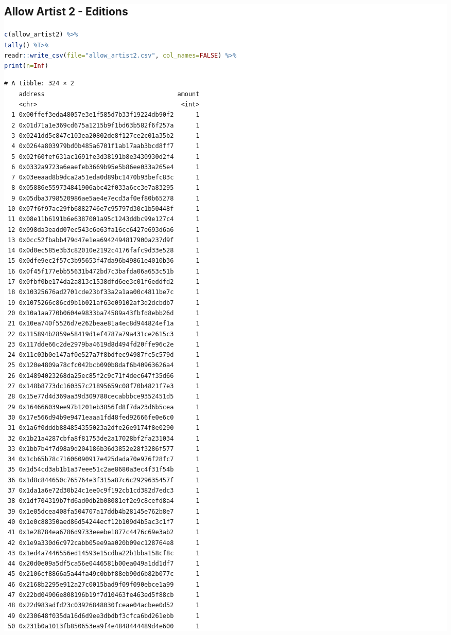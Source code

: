 ## Allow Artist 2 - Editions

``` r
c(allow_artist2) %>%
tally() %T>%
readr::write_csv(file="allow_artist2.csv", col_names=FALSE) %>%
print(n=Inf)
```

    # A tibble: 324 × 2
        address                                    amount
        <chr>                                       <int>
      1 0x00ffef3eda48057e3e1f585d7b33f19224db90f2      1
      2 0x01d71a1e369cd675a1215b9f1bd63b582f6f257a      1
      3 0x0241dd5c847c103ea20802de8f127ce2c01a35b2      1
      4 0x0264a803979bd0b485a6701f1ab17aab3bcd8ff7      1
      5 0x02f60fef631ac1691fe3d38191b8e3430930d2f4      1
      6 0x0332a9723a6eaefeb3669b95e5b86ee033a265e4      1
      7 0x03eeaad8b9dca2a51eda0d89bc1470b93befc83c      1
      8 0x05886e559734841906abc42f033a6cc3e7a83295      1
      9 0x05dba3798520986ae5ae4e7ecd3af0ef80b65278      1
     10 0x07f6f97ac29fb6882746e7c95797d30c1b50448f      1
     11 0x08e11b6191b6e6387001a95c1243ddbc99e127c4      1
     12 0x098da3eadd07ec543c6e63fa16cc6427e693d6a6      1
     13 0x0cc52fbabb479d47e1ea6942494817900a237d9f      1
     14 0x0d0ec585e3b3c82010e2192c4176fafc9d33e528      1
     15 0x0dfe9ec2f57c3b95653f47da96b49861e4010b36      1
     16 0x0f45f177ebb55631b472bd7c3bafda06a653c51b      1
     17 0x0fbf0be174da2a813c1538dfd6ee3c01f6eddfd2      1
     18 0x10325676ad2701cde23bf33a2a1aa00c4811be7c      1
     19 0x1075266c86cd9b1b021af63e09102af3d2dcbdb7      1
     20 0x10a1aa770b0604e9833ba74589a43fbfd8ebb26d      1
     21 0x10ea740f5526d7e262beae81a4ec8d944824ef1a      1
     22 0x115894b2859e58419d1ef4787a79a431ce2615c3      1
     23 0x117dde66c2de2979ba4619d8d494fd20ffe96c2e      1
     24 0x11c03b0e147af0e527a7f8bdfec94987fc5c579d      1
     25 0x120e4809a78cfc042bcb090b8daf6b40963626a4      1
     26 0x14894023268da25ec85f2c9c71f4dec647f35d66      1
     27 0x148b8773dc160357c21895659c08f70b4821f7e3      1
     28 0x15e77d4d369aa39d309780cecabbbce9352451d5      1
     29 0x164666039ee97b1201eb3856fd8f7da23d6b5cea      1
     30 0x17e566d94b9e9471eaaa1fd48fed92666fe0e6c0      1
     31 0x1a6f0dddb884854355023a2dfe26e9174f8e0290      1
     32 0x1b21a4287cbfa8f81753de2a17028bf2fa231034      1
     33 0x1bb7b4f7d98a9d204186b36d3852e28f3286f577      1
     34 0x1cb65b78c71606090917e425dada70e976f28fc7      1
     35 0x1d54cd3ab1b1a37eee51c2ae8680a3ec4f31f54b      1
     36 0x1d8c844650c765764e3f315a87c6c2929635457f      1
     37 0x1da1a6e72d30b24c1ee0c9f192cb1cd382d7edc3      1
     38 0x1df704319b7fd6ad0db2b08081ef2e9c8cefd8a4      1
     39 0x1e05dcea408fa504707a17ddb4b28145e762b8e7      1
     40 0x1e0c88350aed86d54244ecf12b109d4b5ac3c1f7      1
     41 0x1e28784ea6786d9733eeebe1877c4476c69e3ab2      1
     42 0x1e9a330d6c972cabb05ee9aa020b09ec128764e8      1
     43 0x1ed4a7446556ed14593e15cdba22b1bba158cf8c      1
     44 0x20d0e09a5df5ca56e0446581b00ea049a1dd1df7      1
     45 0x2106cf8866a5a44fa49c0bbf88eb90d6b82b077c      1
     46 0x2168b2295e912a27c0015bad9f09f090ebce1a99      1
     47 0x22bd04906e808196b19f7d10463fe463ed5f88cb      1
     48 0x22d983adfd23c03926848030fceae04acbee0d52      1
     49 0x230648f035da16d6d9ee3dbdbf3cfca6bd261ebb      1
     50 0x231b0a1013fb850653ea9f4e4848444489d4e600      1